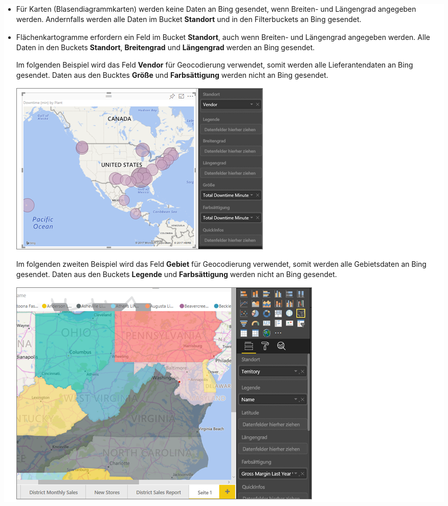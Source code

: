 * Für Karten (Blasendiagrammkarten) werden keine Daten an Bing gesendet, wenn Breiten- und Längengrad angegeben werden. Andernfalls werden alle Daten im Bucket **Standort** und in den Filterbuckets an Bing gesendet.     
* Flächenkartogramme erfordern ein Feld im Bucket **Standort**, auch wenn Breiten- und Längengrad angegeben werden. Alle Daten in den Buckets **Standort**, **Breitengrad** und **Längengrad** werden an Bing gesendet.
  
    Im folgenden Beispiel wird das Feld **Vendor** für Geocodierung verwendet, somit werden alle Lieferantendaten an Bing gesendet. Daten aus den Bucktes **Größe** und **Farbsättigung** werden nicht an Bing gesendet.
  
    ![An Bing Maps gesendet](./media/power-bi-map-tips-and-tricks/power-bi-sent-to-bing-new.png)
  
    Im folgenden zweiten Beispiel wird das Feld **Gebiet** für Geocodierung verwendet, somit werden alle Gebietsdaten an Bing gesendet. Daten aus den Buckets **Legende** und **Farbsättigung** werden nicht an Bing gesendet.
  
    ![Gefüllte Karten und Bing](./media/power-bi-map-tips-and-tricks/power-bi-filled-map.png)
